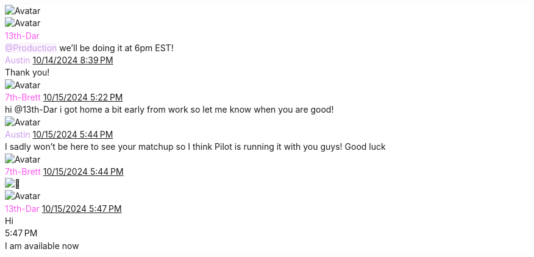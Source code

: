 <div class=chatlog__message-group><div id=chatlog__message-container-1295546622708682773 class=chatlog__message-container data-message-id=1295546622708682773><div class=chatlog__message><div class=chatlog__message-aside><div class=chatlog__reply-symbol></div><img class=chatlog__avatar src="https://cdn.discordapp.com/avatars/785351342377795614/e04ffc8dafd2ae2384242d3dc91df7c4.png?size=512" alt=Avatar loading=lazy></div><div class=chatlog__message-primary><div class=chatlog__reply><img class=chatlog__reply-avatar src="https://cdn.discordapp.com/avatars/977792697391779881/d455e36b0a97cb823cc59ab4b5f6e78d.png?size=512" alt=Avatar loading=lazy><div class=chatlog__reply-author style=color:rgb(251,85,237) title=darswift13>13th-Dar</div><div class=chatlog__reply-content><span class=chatlog__reply-link onclick="scrollToMessage(event,'1295543990057304155')"> <span class="chatlog__markdown-mention" style="color: rgb(204, 154, 235); background-color: rgba(204, 154, 235, 0.1);">@Production</span> we’ll be doing it at 6pm EST! </span></div></div><div class=chatlog__header><span class=chatlog__author style=color:rgb(204,154,235) title=ckelloggs data-user-id=785351342377795614>Austin</span> <span class=chatlog__timestamp title="Monday, October 14, 2024 8:39 PM"><a href=#chatlog__message-container-1295546622708682773>10/14/2024 8:39 PM</a></span></div><div class="chatlog__content chatlog__markdown"><span class=chatlog__markdown-preserve>Thank you!</span></div></div></div></div></div>
<div class=chatlog__message-group><div id=chatlog__message-container-1295859492424257667 class=chatlog__message-container data-message-id=1295859492424257667><div class=chatlog__message><div class=chatlog__message-aside><img class=chatlog__avatar src="https://cdn.discordapp.com/avatars/229660445458300930/45b8094bb194db79b89d780fc6189bba.png?size=512" alt=Avatar loading=lazy></div><div class=chatlog__message-primary><div class=chatlog__header><span class=chatlog__author style=color:rgb(251,85,237) title=brettibus data-user-id=229660445458300930>7th-Brett</span> <span class=chatlog__timestamp title="Tuesday, October 15, 2024 5:22 PM"><a href=#chatlog__message-container-1295859492424257667>10/15/2024 5:22 PM</a></span></div><div class="chatlog__content chatlog__markdown"><span class=chatlog__markdown-preserve>hi <span class="chatlog__markdown-mention" title="darswift13">@13th-Dar</span> i got home a bit early from work so let me know when you are good!</span></div></div></div></div></div>
<div class=chatlog__message-group><div id=chatlog__message-container-1295864784482471991 class=chatlog__message-container data-message-id=1295864784482471991><div class=chatlog__message><div class=chatlog__message-aside><img class=chatlog__avatar src="https://cdn.discordapp.com/avatars/785351342377795614/e04ffc8dafd2ae2384242d3dc91df7c4.png?size=512" alt=Avatar loading=lazy></div><div class=chatlog__message-primary><div class=chatlog__header><span class=chatlog__author style=color:rgb(204,154,235) title=ckelloggs data-user-id=785351342377795614>Austin</span> <span class=chatlog__timestamp title="Tuesday, October 15, 2024 5:44 PM"><a href=#chatlog__message-container-1295864784482471991>10/15/2024 5:44 PM</a></span></div><div class="chatlog__content chatlog__markdown"><span class=chatlog__markdown-preserve>I sadly won’t be here to see your matchup so I think Pilot is running it with you guys! Good luck</span></div></div></div></div></div>
<div class=chatlog__message-group><div id=chatlog__message-container-1295864977717989500 class=chatlog__message-container data-message-id=1295864977717989500><div class=chatlog__message><div class=chatlog__message-aside><img class=chatlog__avatar src="https://cdn.discordapp.com/avatars/229660445458300930/45b8094bb194db79b89d780fc6189bba.png?size=512" alt=Avatar loading=lazy></div><div class=chatlog__message-primary><div class=chatlog__header><span class=chatlog__author style=color:rgb(251,85,237) title=brettibus data-user-id=229660445458300930>7th-Brett</span> <span class=chatlog__timestamp title="Tuesday, October 15, 2024 5:44 PM"><a href=#chatlog__message-container-1295864977717989500>10/15/2024 5:44 PM</a></span></div><div class="chatlog__content chatlog__markdown"><span class=chatlog__markdown-preserve><img
    loading="lazy"
    class="chatlog__emoji chatlog__emoji--large"
    alt="🫡"
    title="🫡"
    src="https://cdn.jsdelivr.net/gh/twitter/twemoji@latest/assets/svg/1fae1.svg"></span></div></div></div></div></div>
<div class=chatlog__message-group><div id=chatlog__message-container-1295865694621138974 class=chatlog__message-container data-message-id=1295865694621138974><div class=chatlog__message><div class=chatlog__message-aside><img class=chatlog__avatar src="https://cdn.discordapp.com/avatars/977792697391779881/d455e36b0a97cb823cc59ab4b5f6e78d.png?size=512" alt=Avatar loading=lazy></div><div class=chatlog__message-primary><div class=chatlog__header><span class=chatlog__author style=color:rgb(251,85,237) title=darswift13 data-user-id=977792697391779881>13th-Dar</span> <span class=chatlog__timestamp title="Tuesday, October 15, 2024 5:47 PM"><a href=#chatlog__message-container-1295865694621138974>10/15/2024 5:47 PM</a></span></div><div class="chatlog__content chatlog__markdown"><span class=chatlog__markdown-preserve>Hi</span></div></div></div></div><div id=chatlog__message-container-1295865738631974913 class=chatlog__message-container data-message-id=1295865738631974913><div class=chatlog__message><div class=chatlog__message-aside><div class=chatlog__short-timestamp title="Tuesday, October 15, 2024 5:47 PM">5:47 PM</div></div><div class=chatlog__message-primary><div class="chatlog__content chatlog__markdown"><span class=chatlog__markdown-preserve>I am available now</span></div></div></div></div></div>